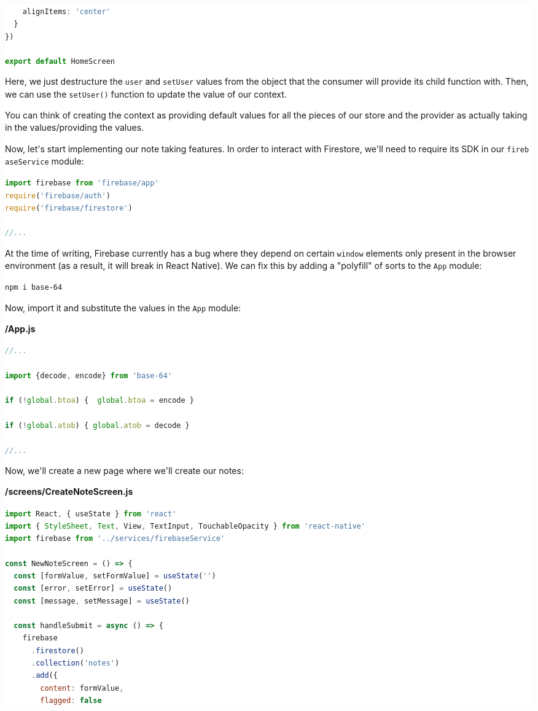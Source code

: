 ```jsx
    alignItems: 'center'
  }
})

export default HomeScreen
```

Here, we just destructure the `user` and `setUser` values from the object that the consumer will provide its child function with. Then, we can use the `setUser()` function to update the value of our context.

You can think of creating the context as providing default values for all the pieces of our store and the provider as actually taking in the values/providing the values.

Now, let's start implementing our note taking features. In order to interact with Firestore, we'll need to require its SDK in our `firebaseService` module:

```jsx
import firebase from 'firebase/app'
require('firebase/auth')
require('firebase/firestore')

//...
```

At the time of writing, Firebase currently has a bug where they depend on certain `window` elements only present in the browser environment (as a result, it will break in React Native). We can fix this by adding a "polyfill" of sorts to the `App` module:

```bash
npm i base-64
```

Now, import it and substitute the values in the `App` module:

**/App.js**

```jsx
//...

import {decode, encode} from 'base-64'

if (!global.btoa) {  global.btoa = encode }

if (!global.atob) { global.atob = decode }

//...
```

Now, we'll create a new page where we'll create our notes:

**/screens/CreateNoteScreen.js**

```jsx
import React, { useState } from 'react'
import { StyleSheet, Text, View, TextInput, TouchableOpacity } from 'react-native'
import firebase from '../services/firebaseService'

const NewNoteScreen = () => {
  const [formValue, setFormValue] = useState('')
  const [error, setError] = useState()
  const [message, setMessage] = useState()

  const handleSubmit = async () => {
    firebase
      .firestore()
      .collection('notes')
      .add({
        content: formValue,
        flagged: false
```